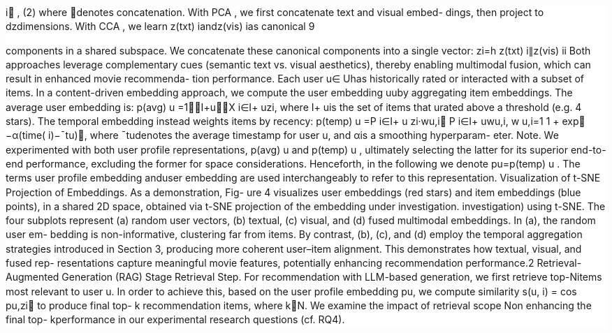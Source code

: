 i
, (2)
where ∥denotes concatenation. With PCA , we first concatenate text and visual embed-
dings, then project to dzdimensions. With CCA , we learn z(txt)
iandz(vis)
ias canonical
9

components in a shared subspace. We concatenate these canonical components into a
single vector:
zi=h
z(txt)
i∥z(vis)
ii
Both approaches leverage complementary cues (semantic text vs. visual aesthetics),
thereby enabling multimodal fusion, which can result in enhanced movie recommenda-
tion performance. Each user u∈ Uhas historically rated or interacted with a subset of
items. In a content-driven embedding approach, we compute the user embedding uuby
aggregating item embeddings. The average user embedding is:
p(avg)
u =1I+uX
i∈I+
uzi,
where I+
uis the set of items that urated above a threshold (e.g. 4 stars). The temporal
embedding instead weights items by recency:
p(temp)
u =P
i∈I+
u 
zi·wu,i
P
i∈I+
uwu,i, w u,i=1
1 + exp
−α(time( i)−¯tu),
where ¯tudenotes the average timestamp for user u, and αis a smoothing hyperparam-
eter.
Note. We experimented with both user profile representations, p(avg)
u and
p(temp)
u , ultimately selecting the latter for its superior end-to-end performance,
excluding the former for space considerations. Henceforth, in the following we
denote pu=p(temp)
u . The terms user profile embedding anduser embedding are
used interchangeably to refer to this representation.
Visualization of t-SNE Projection of Embeddings. As a demonstration, Fig-
ure 4 visualizes user embeddings (red stars) and item embeddings (blue points), in a
shared 2D space, obtained via t-SNE projection of the embedding under investigation.
investigation) using t-SNE. The four subplots represent (a) random user vectors, (b)
textual, (c) visual, and (d) fused multimodal embeddings. In (a), the random user em-
bedding is non-informative, clustering far from items. By contrast, (b), (c), and (d)
employ the temporal aggregation strategies introduced in Section 3, producing more
coherent user–item alignment. This demonstrates how textual, visual, and fused rep-
resentations capture meaningful movie features, potentially enhancing recommendation
performance.2
Retrieval-Augmented Generation (RAG) Stage
Retrieval Step. For recommendation with LLM-based generation, we first retrieve
top-Nitems most relevant to user u. In order to achieve this, based on the user profile
embedding pu, we compute similarity s(u, i) = cos 
pu,zi
to produce final top- k
recommendation items, where k≪N. We examine the impact of retrieval scope Non
enhancing the final top- kperformance in our experimental research questions (cf. RQ4).